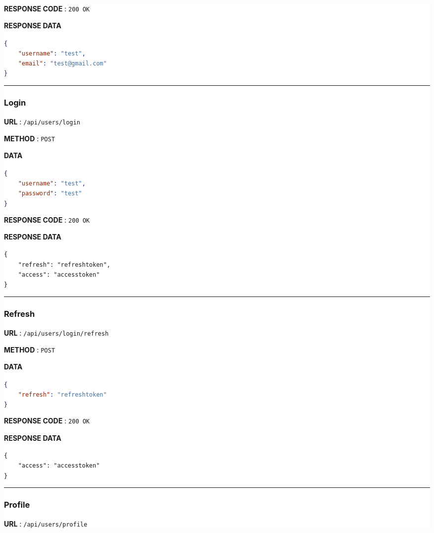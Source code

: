**RESPONSE CODE** : `200 OK`

**RESPONSE DATA**
```json
{
    "username": "test",
    "email": "test@gmail.com"
}
```
-----------------
### Login
**URL** : `/api/users/login`

**METHOD** : `POST`

**DATA**
```json
{
    "username": "test",
    "password": "test"
}
```

**RESPONSE CODE** : `200 OK`

**RESPONSE DATA**
```
{
    "refresh": "refreshtoken",
    "access": "accesstoken"
}
```
-----------------
### Refresh
**URL** : `/api/users/login/refresh`

**METHOD** : `POST`

**DATA**
```json
{
    "refresh": "refreshtoken"
}
```

**RESPONSE CODE** : `200 OK`

**RESPONSE DATA**
```
{
    "access": "accesstoken"
}
```
-----------------
### Profile
**URL** : `/api/users/profile`
